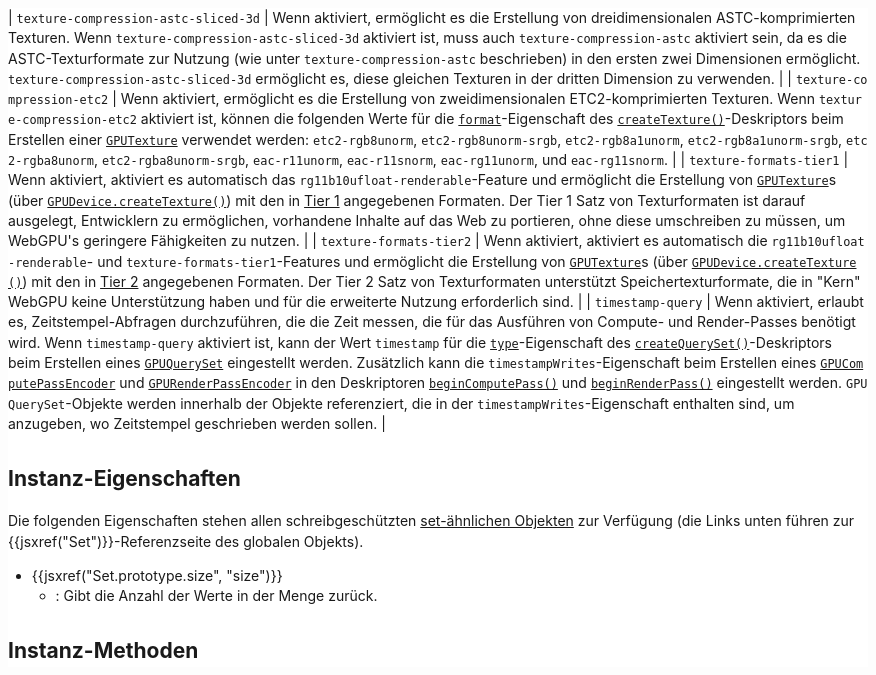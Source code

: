 | `texture-compression-astc-sliced-3d` | Wenn aktiviert, ermöglicht es die Erstellung von dreidimensionalen ASTC-komprimierten Texturen. Wenn `texture-compression-astc-sliced-3d` aktiviert ist, muss auch `texture-compression-astc` aktiviert sein, da es die ASTC-Texturformate zur Nutzung (wie unter `texture-compression-astc` beschrieben) in den ersten zwei Dimensionen ermöglicht. `texture-compression-astc-sliced-3d` ermöglicht es, diese gleichen Texturen in der dritten Dimension zu verwenden.                                                                                                                                                                                                                                                                                                                                                                                                                                                                                                                                                                                                       |
| `texture-compression-etc2`           | Wenn aktiviert, ermöglicht es die Erstellung von zweidimensionalen ETC2-komprimierten Texturen. Wenn `texture-compression-etc2` aktiviert ist, können die folgenden Werte für die [`format`](/de/docs/Web/API/GPUDevice/createTexture#format)-Eigenschaft des [`createTexture()`](/de/docs/Web/API/GPUDevice/createTexture)-Deskriptors beim Erstellen einer [`GPUTexture`](/de/docs/Web/API/GPUTexture) verwendet werden: `etc2-rgb8unorm`, `etc2-rgb8unorm-srgb`, `etc2-rgb8a1unorm`, `etc2-rgb8a1unorm-srgb`, `etc2-rgba8unorm`, `etc2-rgba8unorm-srgb`, `eac-r11unorm`, `eac-r11snorm`, `eac-rg11unorm`, und `eac-rg11snorm`.                                                                                                                                                                                                                                                                                                                                                                                                                                             |
| `texture-formats-tier1`              | Wenn aktiviert, aktiviert es automatisch das `rg11b10ufloat-renderable`-Feature und ermöglicht die Erstellung von [`GPUTexture`](/de/docs/Web/API/GPUTexture)s (über [`GPUDevice.createTexture()`](/de/docs/Web/API/GPUDevice/createTexture)) mit den in [Tier 1](/de/docs/Web/API/GPUDevice/createTexture#tier_1) angegebenen Formaten. Der Tier 1 Satz von Texturformaten ist darauf ausgelegt, Entwicklern zu ermöglichen, vorhandene Inhalte auf das Web zu portieren, ohne diese umschreiben zu müssen, um WebGPU's geringere Fähigkeiten zu nutzen.                                                                                                                                                                                                                                                                                                                                                                                                                                                                                                                     |
| `texture-formats-tier2`              | Wenn aktiviert, aktiviert es automatisch die `rg11b10ufloat-renderable`- und `texture-formats-tier1`-Features und ermöglicht die Erstellung von [`GPUTexture`](/de/docs/Web/API/GPUTexture)s (über [`GPUDevice.createTexture()`](/de/docs/Web/API/GPUDevice/createTexture)) mit den in [Tier 2](/de/docs/Web/API/GPUDevice/createTexture#tier2) angegebenen Formaten. Der Tier 2 Satz von Texturformaten unterstützt Speichertexturformate, die in "Kern" WebGPU keine Unterstützung haben und für die erweiterte Nutzung erforderlich sind.                                                                                                                                                                                                                                                                                                                                                                                                                                                                                                                                  |
| `timestamp-query`                    | Wenn aktiviert, erlaubt es, Zeitstempel-Abfragen durchzuführen, die die Zeit messen, die für das Ausführen von Compute- und Render-Passes benötigt wird. Wenn `timestamp-query` aktiviert ist, kann der Wert `timestamp` für die [`type`](/de/docs/Web/API/GPUDevice/createQuerySet#type)-Eigenschaft des [`createQuerySet()`](/de/docs/Web/API/GPUDevice/createQuerySet)-Deskriptors beim Erstellen eines [`GPUQuerySet`](/de/docs/Web/API/GPUQuerySet) eingestellt werden. Zusätzlich kann die `timestampWrites`-Eigenschaft beim Erstellen eines [`GPUComputePassEncoder`](/de/docs/Web/API/GPUComputePassEncoder) und [`GPURenderPassEncoder`](/de/docs/Web/API/GPURenderPassEncoder) in den Deskriptoren [`beginComputePass()`](/de/docs/Web/API/GPUCommandEncoder/beginComputePass) und [`beginRenderPass()`](/de/docs/Web/API/GPUCommandEncoder/beginRenderPass) eingestellt werden. `GPUQuerySet`-Objekte werden innerhalb der Objekte referenziert, die in der `timestampWrites`-Eigenschaft enthalten sind, um anzugeben, wo Zeitstempel geschrieben werden sollen. |

## Instanz-Eigenschaften

Die folgenden Eigenschaften stehen allen schreibgeschützten [set-ähnlichen Objekten](/de/docs/Web/JavaScript/Reference/Global_Objects/Set#set-like_browser_apis) zur Verfügung (die Links unten führen zur {{jsxref("Set")}}-Referenzseite des globalen Objekts).

- {{jsxref("Set.prototype.size", "size")}}
  - : Gibt die Anzahl der Werte in der Menge zurück.

## Instanz-Methoden
